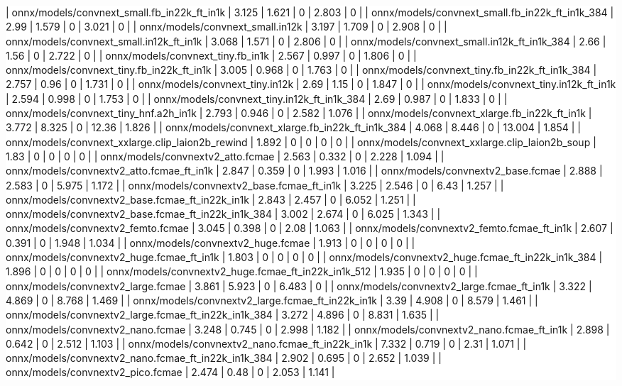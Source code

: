 | onnx/models/convnext_small.fb_in22k_ft_in1k                     |       3.125 |         1.621 |            0 |          2.803 |       0     |
| onnx/models/convnext_small.fb_in22k_ft_in1k_384                 |       2.99  |         1.579 |            0 |          3.021 |       0     |
| onnx/models/convnext_small.in12k                                |       3.197 |         1.709 |            0 |          2.908 |       0     |
| onnx/models/convnext_small.in12k_ft_in1k                        |       3.068 |         1.571 |            0 |          2.806 |       0     |
| onnx/models/convnext_small.in12k_ft_in1k_384                    |       2.66  |         1.56  |            0 |          2.722 |       0     |
| onnx/models/convnext_tiny.fb_in1k                               |       2.567 |         0.997 |            0 |          1.806 |       0     |
| onnx/models/convnext_tiny.fb_in22k_ft_in1k                      |       3.005 |         0.968 |            0 |          1.763 |       0     |
| onnx/models/convnext_tiny.fb_in22k_ft_in1k_384                  |       2.757 |         0.96  |            0 |          1.731 |       0     |
| onnx/models/convnext_tiny.in12k                                 |       2.69  |         1.15  |            0 |          1.847 |       0     |
| onnx/models/convnext_tiny.in12k_ft_in1k                         |       2.594 |         0.998 |            0 |          1.753 |       0     |
| onnx/models/convnext_tiny.in12k_ft_in1k_384                     |       2.69  |         0.987 |            0 |          1.833 |       0     |
| onnx/models/convnext_tiny_hnf.a2h_in1k                          |       2.793 |         0.946 |            0 |          2.582 |       1.076 |
| onnx/models/convnext_xlarge.fb_in22k_ft_in1k                    |       3.772 |         8.325 |            0 |         12.36  |       1.826 |
| onnx/models/convnext_xlarge.fb_in22k_ft_in1k_384                |       4.068 |         8.446 |            0 |         13.004 |       1.854 |
| onnx/models/convnext_xxlarge.clip_laion2b_rewind                |       1.892 |         0     |            0 |          0     |       0     |
| onnx/models/convnext_xxlarge.clip_laion2b_soup                  |       1.83  |         0     |            0 |          0     |       0     |
| onnx/models/convnextv2_atto.fcmae                               |       2.563 |         0.332 |            0 |          2.228 |       1.094 |
| onnx/models/convnextv2_atto.fcmae_ft_in1k                       |       2.847 |         0.359 |            0 |          1.993 |       1.016 |
| onnx/models/convnextv2_base.fcmae                               |       2.888 |         2.583 |            0 |          5.975 |       1.172 |
| onnx/models/convnextv2_base.fcmae_ft_in1k                       |       3.225 |         2.546 |            0 |          6.43  |       1.257 |
| onnx/models/convnextv2_base.fcmae_ft_in22k_in1k                 |       2.843 |         2.457 |            0 |          6.052 |       1.251 |
| onnx/models/convnextv2_base.fcmae_ft_in22k_in1k_384             |       3.002 |         2.674 |            0 |          6.025 |       1.343 |
| onnx/models/convnextv2_femto.fcmae                              |       3.045 |         0.398 |            0 |          2.08  |       1.063 |
| onnx/models/convnextv2_femto.fcmae_ft_in1k                      |       2.607 |         0.391 |            0 |          1.948 |       1.034 |
| onnx/models/convnextv2_huge.fcmae                               |       1.913 |         0     |            0 |          0     |       0     |
| onnx/models/convnextv2_huge.fcmae_ft_in1k                       |       1.803 |         0     |            0 |          0     |       0     |
| onnx/models/convnextv2_huge.fcmae_ft_in22k_in1k_384             |       1.896 |         0     |            0 |          0     |       0     |
| onnx/models/convnextv2_huge.fcmae_ft_in22k_in1k_512             |       1.935 |         0     |            0 |          0     |       0     |
| onnx/models/convnextv2_large.fcmae                              |       3.861 |         5.923 |            0 |          6.483 |       0     |
| onnx/models/convnextv2_large.fcmae_ft_in1k                      |       3.322 |         4.869 |            0 |          8.768 |       1.469 |
| onnx/models/convnextv2_large.fcmae_ft_in22k_in1k                |       3.39  |         4.908 |            0 |          8.579 |       1.461 |
| onnx/models/convnextv2_large.fcmae_ft_in22k_in1k_384            |       3.272 |         4.896 |            0 |          8.831 |       1.635 |
| onnx/models/convnextv2_nano.fcmae                               |       3.248 |         0.745 |            0 |          2.998 |       1.182 |
| onnx/models/convnextv2_nano.fcmae_ft_in1k                       |       2.898 |         0.642 |            0 |          2.512 |       1.103 |
| onnx/models/convnextv2_nano.fcmae_ft_in22k_in1k                 |       7.332 |         0.719 |            0 |          2.31  |       1.071 |
| onnx/models/convnextv2_nano.fcmae_ft_in22k_in1k_384             |       2.902 |         0.695 |            0 |          2.652 |       1.039 |
| onnx/models/convnextv2_pico.fcmae                               |       2.474 |         0.48  |            0 |          2.053 |       1.141 |